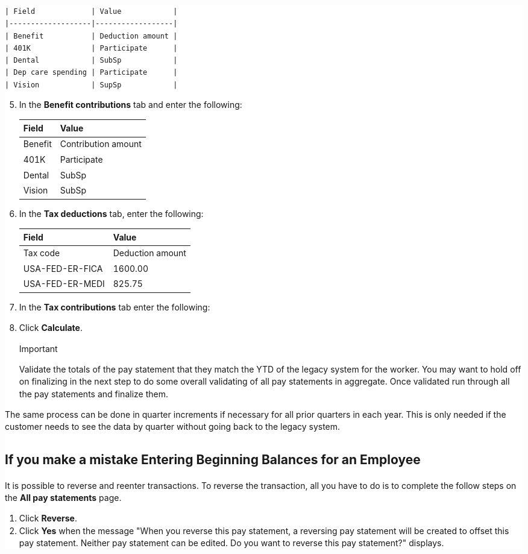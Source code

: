     | Field             | Value            |
    |-------------------|------------------|
    | Benefit           | Deduction amount |
    | 401K              | Participate      |
    | Dental            | SubSp            |
    | Dep care spending | Participate      |
    | Vision            | SupSp            |

5. In the **Benefit contributions** tab and enter the following:

    | Field   | Value               |
    |---------|---------------------|
    | Benefit | Contribution amount |
    | 401K    | Participate         |
    | Dental  | SubSp               |
    | Vision  | SubSp               |

6. In the **Tax deductions** tab, enter the following:

    | Field           | Value            |
    |-----------------|------------------|
    | Tax code        | Deduction amount |
    | USA-FED-ER-FICA | 1600.00          |
    | USA-FED-ER-MEDI | 825.75           |

7. In the **Tax contributions** tab enter the following:
8. Click **Calculate**.

    > [!IMPORTANT] 
    > Validate the totals of the pay statement that they match the YTD of the legacy system for the worker. You may want to hold off on finalizing in the next step to do some overall validating of all pay statements in aggregate. Once validated run through all the pay statements and finalize them.

The same process can be done in quarter increments if necessary for all prior quarters in each year. This is only needed if the customer needs to see the data by quarter without going back to the legacy system.

## If you make a mistake Entering Beginning Balances for an Employee

It is possible to reverse and reenter transactions. To reverse the transaction, all you have to do is to complete the follow steps on the **All pay statements** page.

1. Click **Reverse**.
2. Click **Yes** when the message "When you reverse this pay statement, a reversing pay statement will be created to offset this pay statement. Neither pay statement can be edited. Do you want to reverse this pay statement?" displays. 
